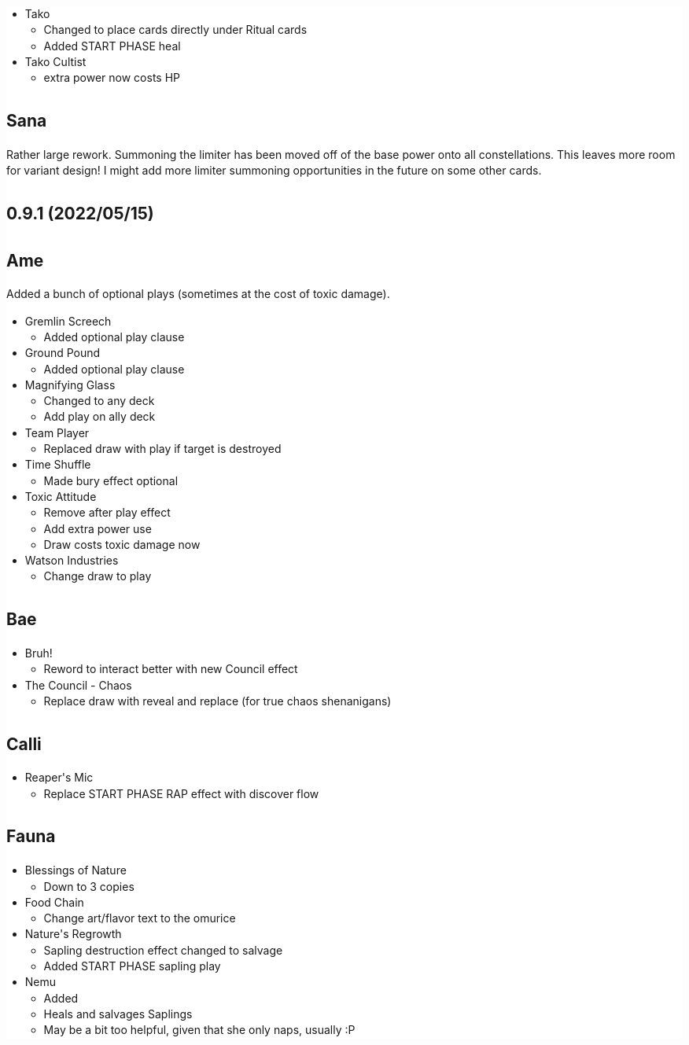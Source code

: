- Tako
  - Changed to place cards directly under Ritual cards
  - Added START PHASE heal
- Tako Cultist
  - extra power now costs HP
## Sana
Rather large rework. Summoning the limiter has been moved off of the base power onto all constellations.
This leaves more room for variant design! I might add more limiter summoning opportunities in the future on some other cards.

## 0.9.1 (2022/05/15)
## Ame
Added a bunch of optional plays (sometimes at the cost of toxic damage).
- Gremlin Screech
  - Added optional play clause
- Ground Pound
  - Added optional play clause
- Magnifying Glass
  - Changed to any deck
  - Add play on ally deck
- Team Player
  - Replaced draw with play if target is destroyed
- Time Shuffle
  - Made bury effect optional
- Toxic Attitude
  - Remove after play effect
  - Add extra power use
  - Draw costs toxic damage now
- Watson Industries
  - Change draw to play

## Bae
- Bruh!
  - Reword to interact better with new Council effect
- The Council - Chaos
  - Replace draw with reveal and replace (for true chaos shenanigans)

## Calli
- Reaper's Mic
  - Replace START PHASE RAP effect with discover flow

## Fauna
- Blessings of Nature
  - Down to 3 copies
- Food Chain
  - Change art/flavor text to the omurice
- Nature's Regrowth
  - Sapling destruction effect changed to salvage
  - Added START PHASE sapling play
- Nemu
  - Added
  - Heals and salvages Saplings
  - May be a bit too helpful, given that she only naps, usually :P
